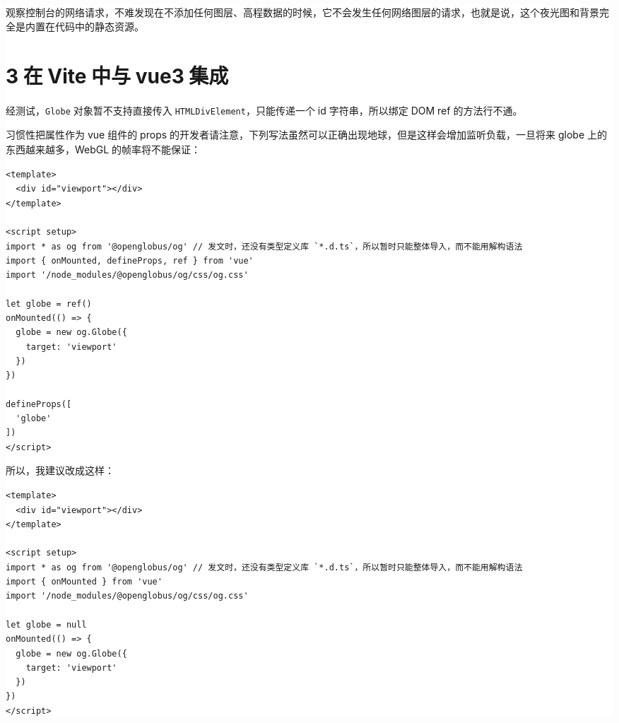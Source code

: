 
观察控制台的网络请求，不难发现在不添加任何图层、高程数据的时候，它不会发生任何网络图层的请求，也就是说，这个夜光图和背景完全是内置在代码中的静态资源。

# 3 在 Vite 中与 vue3 集成

经测试，`Globe` 对象暂不支持直接传入 `HTMLDivElement`，只能传递一个 id 字符串，所以绑定 DOM ref 的方法行不通。

习惯性把属性作为 vue 组件的 props 的开发者请注意，下列写法虽然可以正确出现地球，但是这样会增加监听负载，一旦将来 globe 上的东西越来越多，WebGL 的帧率将不能保证：

```vue
<template>
  <div id="viewport"></div>
</template>

<script setup>
import * as og from '@openglobus/og' // 发文时，还没有类型定义库 `*.d.ts`，所以暂时只能整体导入，而不能用解构语法
import { onMounted, defineProps, ref } from 'vue'
import '/node_modules/@openglobus/og/css/og.css'

let globe = ref()
onMounted(() => {
  globe = new og.Globe({
    target: 'viewport'
  })
})

defineProps([
  'globe'
])
</script>
```

所以，我建议改成这样：

```vue
<template>
  <div id="viewport"></div>
</template>

<script setup>
import * as og from '@openglobus/og' // 发文时，还没有类型定义库 `*.d.ts`，所以暂时只能整体导入，而不能用解构语法
import { onMounted } from 'vue'
import '/node_modules/@openglobus/og/css/og.css'

let globe = null
onMounted(() => {
  globe = new og.Globe({
    target: 'viewport'
  })
})
</script>
```

